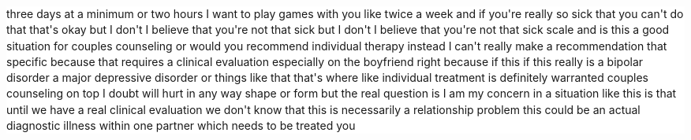 three days at a minimum or two hours I want to play games with you like twice a week and if you're really so sick that you can't do that that's okay but I don't I believe that you're not that sick but I don't I believe that you're not that sick scale and is this a good situation for couples counseling or would you recommend individual therapy instead I can't really make a recommendation that specific because that requires a clinical evaluation especially on the boyfriend right because if this if this really is a bipolar disorder a major depressive disorder or things like that that's where like individual treatment is definitely warranted couples counseling on top I doubt will hurt in any way shape or form but the real question is I am my concern in a situation like this is that until we have a real clinical evaluation we don't know that this is necessarily a relationship problem this could be an actual diagnostic illness within one partner which needs to be treated you